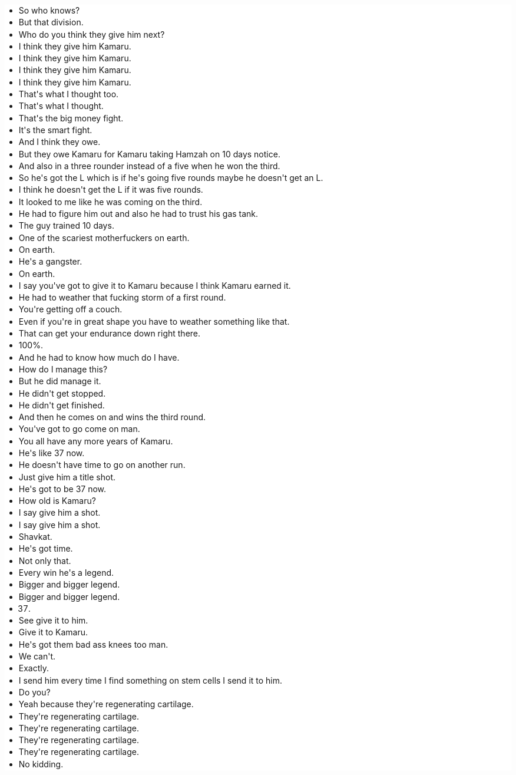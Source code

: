 *  So who knows?
*  But that division.
*  Who do you think they give him next?
*  I think they give him Kamaru.
*  I think they give him Kamaru.
*  I think they give him Kamaru.
*  I think they give him Kamaru.
*  That's what I thought too.
*  That's what I thought.
*  That's the big money fight.
*  It's the smart fight.
*  And I think they owe.
*  But they owe Kamaru for Kamaru taking Hamzah on 10 days notice.
*  And also in a three rounder instead of a five when he won the third.
*  So he's got the L which is if he's going five rounds maybe he doesn't get an L.
*  I think he doesn't get the L if it was five rounds.
*  It looked to me like he was coming on the third.
*  He had to figure him out and also he had to trust his gas tank.
*  The guy trained 10 days.
*  One of the scariest motherfuckers on earth.
*  On earth.
*  He's a gangster.
*  On earth.
*  I say you've got to give it to Kamaru because I think Kamaru earned it.
*  He had to weather that fucking storm of a first round.
*  You're getting off a couch.
*  Even if you're in great shape you have to weather something like that.
*  That can get your endurance down right there.
*  100%.
*  And he had to know how much do I have.
*  How do I manage this?
*  But he did manage it.
*  He didn't get stopped.
*  He didn't get finished.
*  And then he comes on and wins the third round.
*  You've got to go come on man.
*  You all have any more years of Kamaru.
*  He's like 37 now.
*  He doesn't have time to go on another run.
*  Just give him a title shot.
*  He's got to be 37 now.
*  How old is Kamaru?
*  I say give him a shot.
*  I say give him a shot.
*  Shavkat.
*  He's got time.
*  Not only that.
*  Every win he's a legend.
*  Bigger and bigger legend.
*  Bigger and bigger legend.
*  37.
*  See give it to him.
*  Give it to Kamaru.
*  He's got them bad ass knees too man.
*  We can't.
*  Exactly.
*  I send him every time I find something on stem cells I send it to him.
*  Do you?
*  Yeah because they're regenerating cartilage.
*  They're regenerating cartilage.
*  They're regenerating cartilage.
*  They're regenerating cartilage.
*  They're regenerating cartilage.
*  No kidding.